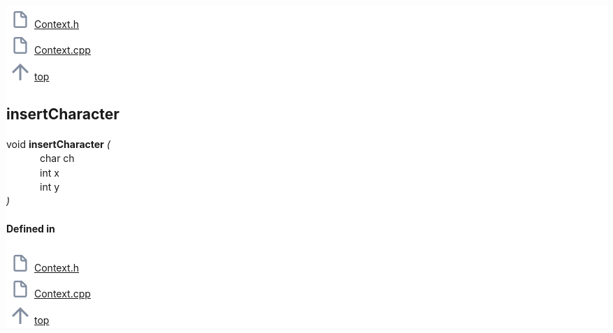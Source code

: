 <span class="icon-list-item"><a href="https://github.com/CharlesCarley/HackComputer/blob/master/Source/Utils/UserInterface/Context.h#L45" class="icon-list-item"><img src="../images/file.svg" class="icon-list-item"/><span class="icon-list-item">Context.h</span>
</a>
</span>
<br/>
<span class="icon-list-item"><a href="https://github.com/CharlesCarley/HackComputer/blob/master/Source/Utils/UserInterface/Context.cpp#L72" class="icon-list-item"><img src="../images/file.svg" class="icon-list-item"/><span class="icon-list-item">Context.cpp</span>
</a>
</span>
<br/>
<span class="icon-list-item"><a href="#context" class="icon-list-item"><img src="../images/jumpToTop.svg" class="icon-list-item"/><span class="icon-list-item">top</span>
</a>
</span>
<br/>
<a id="insertcharacter"></a>
<h2>insertCharacter</h2>
<span class="inline-text">void</span>
<span class="bold-text"><b>insertCharacter</b></span>
<span class="italic-text"><i>(</i></span>
<div class="paragraph">
<span class="paragraph"><img src="../images/horSpace24px.svg"/><span class="inline-text">char</span>
<span class="inline-text">ch</span>
</span>
</div>
<div class="paragraph">
<span class="paragraph"><img src="../images/horSpace24px.svg"/><span class="inline-text">int</span>
<span class="inline-text">x</span>
</span>
</div>
<div class="paragraph">
<span class="paragraph"><img src="../images/horSpace24px.svg"/><span class="inline-text">int</span>
<span class="inline-text">y</span>
</span>
</div>
<span class="italic-text"><i>)</i></span>
<a id="defined-in"></a>
<h4>Defined in</h4>
<span class="icon-list-item"><a href="https://github.com/CharlesCarley/HackComputer/blob/master/Source/Utils/UserInterface/Context.h#L49" class="icon-list-item"><img src="../images/file.svg" class="icon-list-item"/><span class="icon-list-item">Context.h</span>
</a>
</span>
<br/>
<span class="icon-list-item"><a href="https://github.com/CharlesCarley/HackComputer/blob/master/Source/Utils/UserInterface/Context.cpp#L161" class="icon-list-item"><img src="../images/file.svg" class="icon-list-item"/><span class="icon-list-item">Context.cpp</span>
</a>
</span>
<br/>
<span class="icon-list-item"><a href="#context" class="icon-list-item"><img src="../images/jumpToTop.svg" class="icon-list-item"/><span class="icon-list-item">top</span>